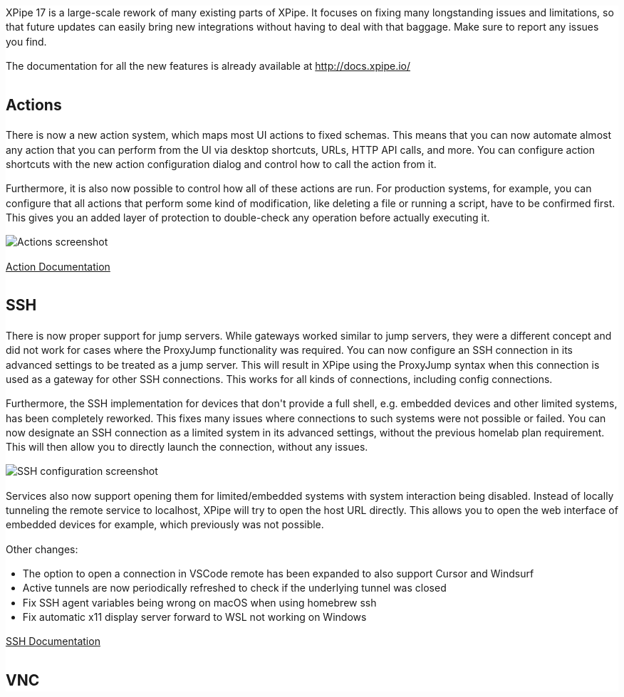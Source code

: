 XPipe 17 is a large-scale rework of many existing parts of XPipe. It focuses on fixing many longstanding issues and limitations, so that future updates can easily bring new integrations without having to deal with that baggage. Make sure to report any issues you find.

The documentation for all the new features is already available at http://docs.xpipe.io/

## Actions

There is now a new action system, which maps most UI actions to fixed schemas. This means that you can now automate almost any action that you can perform from the UI via desktop shortcuts, URLs, HTTP API calls, and more. You can configure action shortcuts with the new action configuration dialog and control how to call the action from it.

Furthermore, it is also now possible to control how all of these actions are run. For production systems, for example, you can configure that all actions that perform some kind of modification, like deleting a file or running a script, have to be confirmed first. This gives you an added layer of protection to double-check any operation before actually executing it.

![Actions screenshot](https://xpipe.io/assets/images/BlogPage/actions.png)

[Action Documentation](https://docs.xpipe.io/guide/actions)

## SSH

There is now proper support for jump servers. While gateways worked similar to jump servers, they were a different concept and did not work for cases where the ProxyJump functionality was required. You can now configure an SSH connection in its advanced settings to be treated as a jump server. This will result in XPipe using the ProxyJump syntax when this connection is used as a gateway for other SSH connections. This works for all kinds of connections, including config connections.

Furthermore, the SSH implementation for devices that don't provide a full shell, e.g. embedded devices and other limited systems, has been completely reworked. This fixes many issues where connections to such systems were not possible or failed. You can now designate an SSH connection as a limited system in its advanced settings, without the previous homelab plan requirement. This will then allow you to directly launch the connection, without any issues.

![SSH configuration screenshot](https://xpipe.io/assets/images/BlogPage/ssh-jump.png)

Services also now support opening them for limited/embedded systems with system interaction being disabled. Instead of locally tunneling the remote service to localhost, XPipe will try to open the host URL directly. This allows you to open the web interface of embedded devices for example, which previously was not possible.

Other changes:
- The option to open a connection in VSCode remote has been expanded to also support Cursor and Windsurf
- Active tunnels are now periodically refreshed to check if the underlying tunnel was closed
- Fix SSH agent variables being wrong on macOS when using homebrew ssh
- Fix automatic x11 display server forward to WSL not working on Windows

[SSH Documentation](https://docs.xpipe.io/guide/ssh)

## VNC
